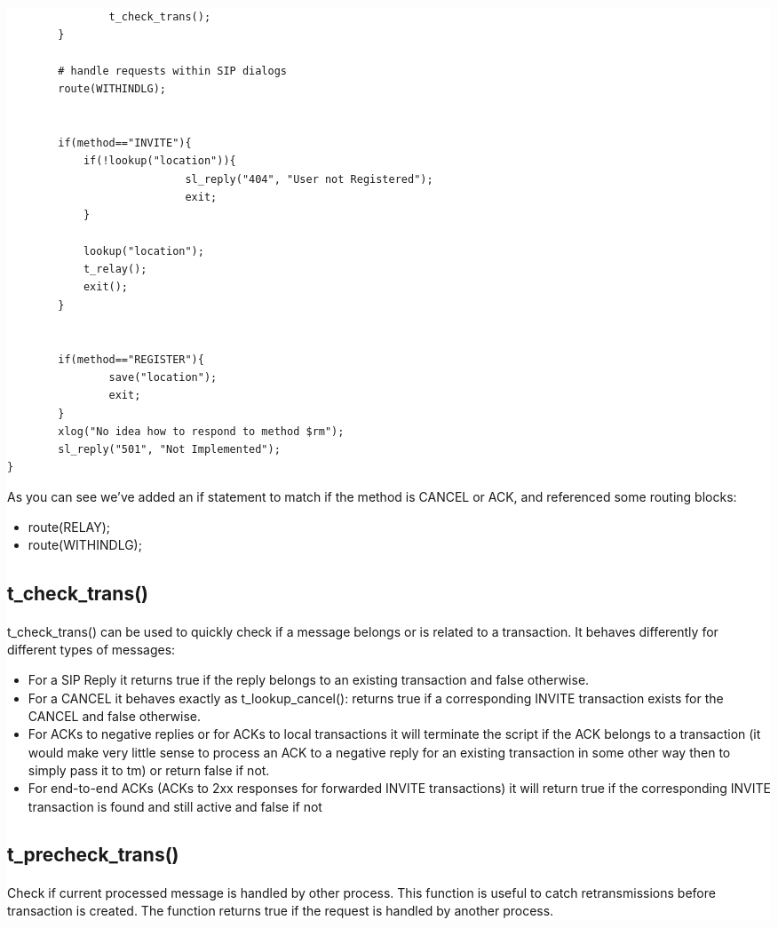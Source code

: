```
                t_check_trans();
        }

        # handle requests within SIP dialogs
        route(WITHINDLG);


        if(method=="INVITE"){
            if(!lookup("location")){
                            sl_reply("404", "User not Registered");
                            exit;
            }

            lookup("location");
            t_relay();
            exit();
        }


        if(method=="REGISTER"){
                save("location");
                exit;
        }
        xlog("No idea how to respond to method $rm");
        sl_reply("501", "Not Implemented");
}
```

As you can see we’ve added an if statement to match if the method is CANCEL or ACK, and referenced some routing blocks:

* route(RELAY);
* route(WITHINDLG);

## t_check_trans()
t_check_trans() can be used to quickly check if a message belongs or is related to a transaction. It behaves differently for different types of messages:

* For a SIP Reply it returns true if the reply belongs to an existing transaction and false otherwise.
* For a CANCEL it behaves exactly as t_lookup_cancel(): returns true if a corresponding INVITE transaction exists for the CANCEL and false otherwise.
* For ACKs to negative replies or for ACKs to local transactions it will terminate the script if the ACK belongs to a transaction (it would make very little sense to process an ACK to a negative reply for an existing transaction in some other way then to simply pass it to tm) or return false if not.
* For end-to-end ACKs (ACKs to 2xx responses for forwarded INVITE transactions) it will return true if the corresponding INVITE transaction is found and still
active and false if not

## t_precheck_trans()
Check if current processed message is handled by other process. This function is useful to catch retransmissions before transaction is created. The function returns true if the request is handled by another process.
